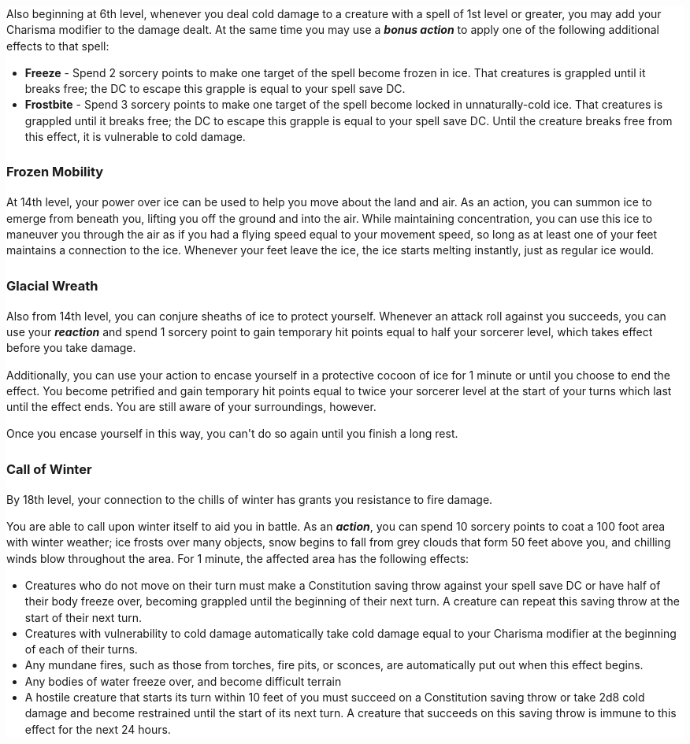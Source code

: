 Also beginning at 6th level, whenever you deal cold damage to a creature with a spell of 1st level or greater, you may add your Charisma modifier to the damage dealt. At the same time you may use a ***bonus action*** to apply one of the following additional effects to that spell:
* **Freeze** - Spend 2 sorcery points to make one target of the spell become frozen in ice. That creatures is grappled until it breaks free; the DC to escape this grapple is equal to your spell save DC.
* **Frostbite** - Spend 3 sorcery points to make one target of the spell become locked in unnaturally-cold ice. That creatures is grappled until it breaks free; the DC to escape this grapple is equal to your spell save DC. Until the creature breaks free from this effect, it is vulnerable to cold damage.

### Frozen Mobility
At 14th level, your power over ice can be used to help you move about the land and air. As an action, you can summon ice to emerge from beneath you, lifting you off the ground and into the air. While maintaining concentration, you can use this ice to maneuver you through the air as if you had a flying speed equal to your movement speed, so long as at least one of your feet maintains a connection to the ice. Whenever your feet leave the ice, the ice starts melting instantly, just as regular ice would.








### Glacial Wreath
Also from 14th level, you can conjure sheaths of ice to protect yourself. Whenever an attack roll against you succeeds, you can use your ***reaction*** and spend 1 sorcery point to gain temporary hit points equal to half your sorcerer level, which takes effect before you take damage.

Additionally, you can use your action to encase yourself in a protective cocoon of ice for 1 minute or until you choose to end the effect. You become petrified and gain temporary hit points equal to twice your sorcerer level at the start of your turns which last until the effect ends. You are still aware of your surroundings, however.

Once you encase yourself in this way, you can't do so again until you finish a long rest.

### Call of Winter
By 18th level, your connection to the chills of winter has grants you resistance to fire damage.

You are able to call upon winter itself to aid you in battle. As an ***action***, you can spend 10 sorcery points to coat a 100 foot area with winter weather; ice frosts over many objects, snow begins to fall from grey clouds that form 50 feet above you, and chilling winds blow throughout the area. For 1 minute, the affected area has the following effects:
* Creatures who do not move on their turn must make a Constitution saving throw against your spell save DC or have half of their body freeze over, becoming grappled until the beginning of their next turn. A creature can repeat this saving throw at the start of their next turn.
* Creatures with vulnerability to cold damage automatically take cold damage equal to your Charisma modifier at the beginning of each of their turns.
* Any mundane fires, such as those from torches, fire pits, or sconces, are automatically put out when this effect begins.
* Any bodies of water freeze over, and become difficult terrain
* A hostile creature that starts its turn within 10 feet of you must succeed on a Constitution saving throw or take 2d8 cold damage and become restrained until the start of its next turn. A creature that succeeds on this saving throw is immune to this effect for the next 24 hours.
